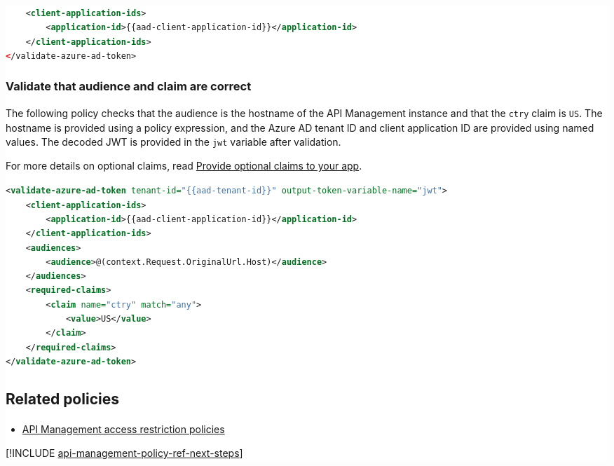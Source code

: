 ```xml
    <client-application-ids>
        <application-id>{{aad-client-application-id}}</application-id>
    </client-application-ids>
</validate-azure-ad-token>
```

### Validate that audience and claim are correct

The following policy checks that the audience is the hostname of the API Management instance and that the `ctry` claim is `US`. The hostname is provided using a policy expression, and the Azure AD tenant ID and client application ID are provided using named values. The decoded JWT is provided in the `jwt` variable after validation.

For more details on optional claims, read [Provide optional claims to your app](../active-directory/develop/active-directory-optional-claims.md).  

```xml
<validate-azure-ad-token tenant-id="{{aad-tenant-id}}" output-token-variable-name="jwt">
    <client-application-ids>
        <application-id>{{aad-client-application-id}}</application-id>
    </client-application-ids>
    <audiences>
        <audience>@(context.Request.OriginalUrl.Host)</audience>
    </audiences>
    <required-claims>
        <claim name="ctry" match="any">
            <value>US</value>
        </claim>
    </required-claims>
</validate-azure-ad-token>
```

## Related policies 

* [API Management access restriction policies](api-management-access-restriction-policies.md)


[!INCLUDE [api-management-policy-ref-next-steps](../../includes/api-management-policy-ref-next-steps.md)]


